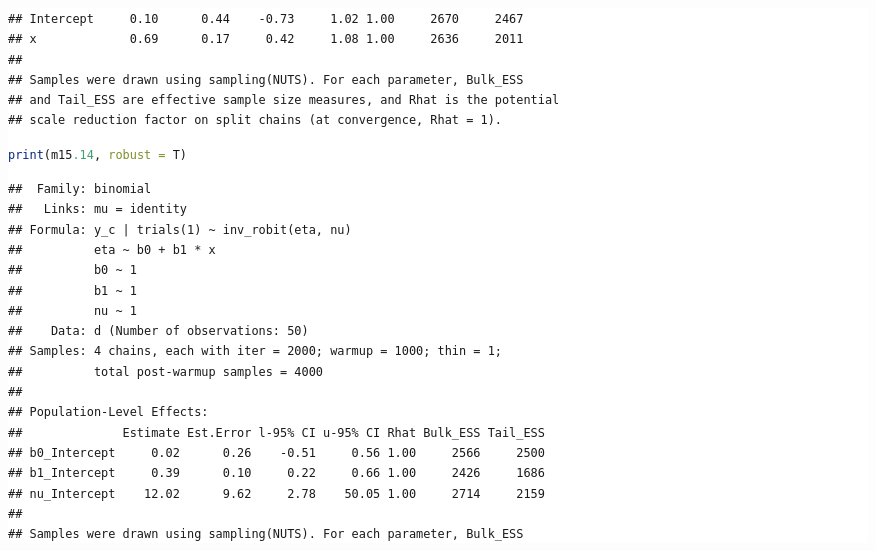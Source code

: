     ## Intercept     0.10      0.44    -0.73     1.02 1.00     2670     2467
    ## x             0.69      0.17     0.42     1.08 1.00     2636     2011
    ## 
    ## Samples were drawn using sampling(NUTS). For each parameter, Bulk_ESS
    ## and Tail_ESS are effective sample size measures, and Rhat is the potential
    ## scale reduction factor on split chains (at convergence, Rhat = 1).

``` r
print(m15.14, robust = T)
```

    ##  Family: binomial 
    ##   Links: mu = identity 
    ## Formula: y_c | trials(1) ~ inv_robit(eta, nu) 
    ##          eta ~ b0 + b1 * x
    ##          b0 ~ 1
    ##          b1 ~ 1
    ##          nu ~ 1
    ##    Data: d (Number of observations: 50) 
    ## Samples: 4 chains, each with iter = 2000; warmup = 1000; thin = 1;
    ##          total post-warmup samples = 4000
    ## 
    ## Population-Level Effects: 
    ##              Estimate Est.Error l-95% CI u-95% CI Rhat Bulk_ESS Tail_ESS
    ## b0_Intercept     0.02      0.26    -0.51     0.56 1.00     2566     2500
    ## b1_Intercept     0.39      0.10     0.22     0.66 1.00     2426     1686
    ## nu_Intercept    12.02      9.62     2.78    50.05 1.00     2714     2159
    ## 
    ## Samples were drawn using sampling(NUTS). For each parameter, Bulk_ESS